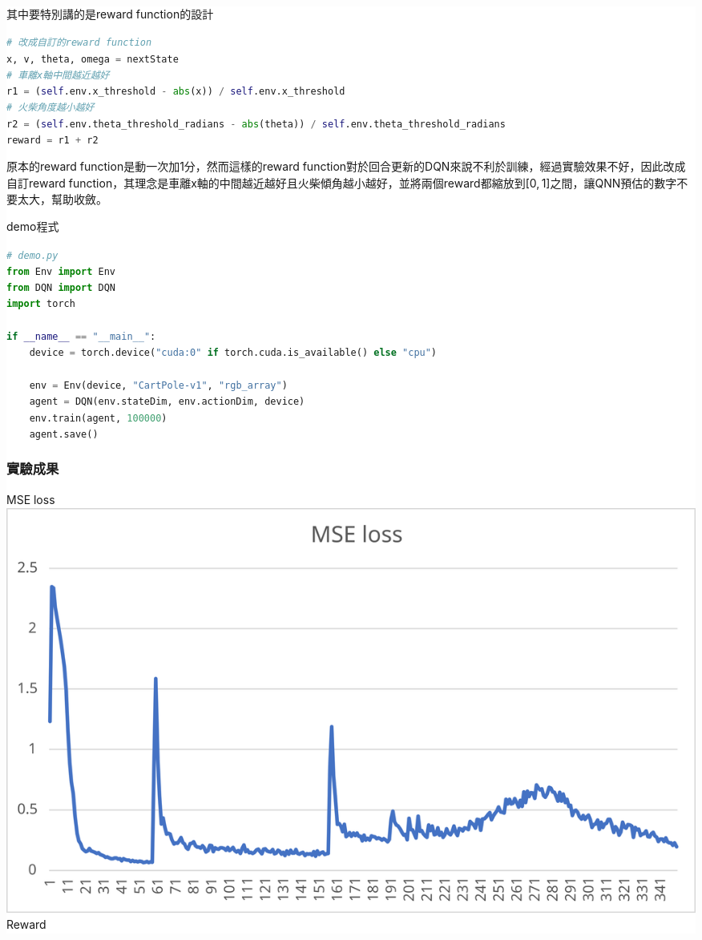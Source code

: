 其中要特別講的是reward function的設計

```py
# 改成自訂的reward function
x, v, theta, omega = nextState
# 車離x軸中間越近越好
r1 = (self.env.x_threshold - abs(x)) / self.env.x_threshold
# 火柴角度越小越好
r2 = (self.env.theta_threshold_radians - abs(theta)) / self.env.theta_threshold_radians
reward = r1 + r2
```

原本的reward function是動一次加1分，然而這樣的reward function對於回合更新的DQN來說不利於訓練，經過實驗效果不好，因此改成自訂reward function，其理念是車離x軸的中間越近越好且火柴傾角越小越好，並將兩個reward都縮放到$[0, 1]$之間，讓QNN預估的數字不要太大，幫助收斂。

demo程式

```py
# demo.py
from Env import Env
from DQN import DQN
import torch

if __name__ == "__main__":
    device = torch.device("cuda:0" if torch.cuda.is_available() else "cpu")
    
    env = Env(device, "CartPole-v1", "rgb_array")
    agent = DQN(env.stateDim, env.actionDim, device)
    env.train(agent, 100000)
    agent.save()
```

### 實驗成果

MSE loss
![MSE loss](./loss.svg)
Reward